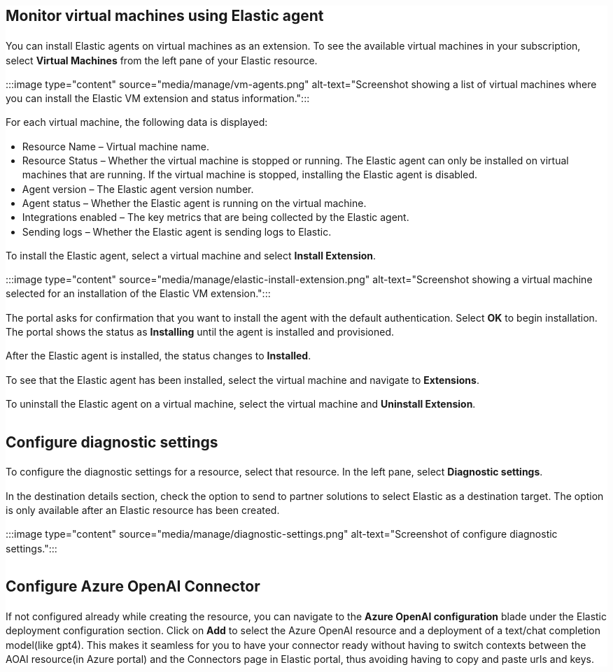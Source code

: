 ## Monitor virtual machines using Elastic agent

You can install Elastic agents on virtual machines as an extension. To see the available virtual machines in your subscription, select **Virtual Machines** from the left pane of your Elastic resource.

:::image type="content" source="media/manage/vm-agents.png" alt-text="Screenshot showing  a list of virtual machines where you can install the Elastic VM extension and status information.":::

For each virtual machine, the following data is displayed:

- Resource Name – Virtual machine name.
- Resource Status – Whether the virtual machine is stopped or running. The Elastic agent can only be installed on virtual machines that are running. If the virtual machine is stopped, installing the Elastic agent is disabled.
- Agent version – The Elastic agent version number.
- Agent status – Whether the Elastic agent is running on the virtual machine.
- Integrations enabled – The key metrics that are being collected by the Elastic agent.
- Sending logs – Whether the Elastic agent is sending logs to Elastic.

To install the Elastic agent, select a virtual machine and select **Install Extension**.

:::image type="content" source="media/manage/elastic-install-extension.png" alt-text="Screenshot showing a virtual machine selected for an installation of the Elastic VM extension.":::

The portal asks for confirmation that you want to install the agent with the default authentication. Select **OK** to begin installation. The portal shows the status as **Installing** until the agent is installed and provisioned.

After the Elastic agent is installed, the status changes to **Installed**.

To see that the Elastic agent has been installed, select the virtual machine and navigate to **Extensions**.

To uninstall the Elastic agent on a virtual machine, select the virtual machine and **Uninstall Extension**.

## Configure diagnostic settings

To configure the diagnostic settings for a resource, select that resource. In the left pane, select **Diagnostic settings**.

In the destination details section, check the option to send to partner solutions to select Elastic as a destination target. The option is only available after an Elastic resource has been created.

:::image type="content" source="media/manage/diagnostic-settings.png" alt-text="Screenshot of configure diagnostic settings.":::

## Configure Azure OpenAI Connector

If not configured already while creating the resource, you can navigate to the **Azure OpenAI configuration** blade under the Elastic deployment configuration section. Click on **Add** to select the Azure OpenAI resource and a deployment of a text/chat completion model(like gpt4). This makes it seamless for you to have your connector ready without having to switch contexts between the AOAI resource(in Azure portal) and the Connectors page in Elastic portal, thus avoiding having to copy and paste urls and keys.
